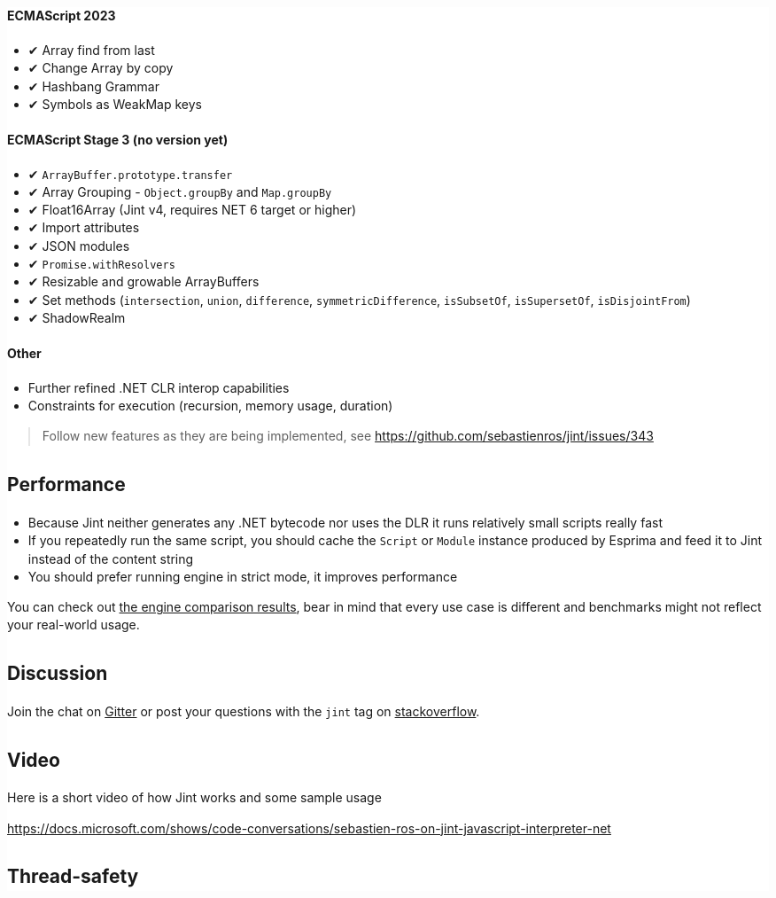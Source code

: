 #### ECMAScript 2023

- ✔ Array find from last
- ✔ Change Array by copy
- ✔ Hashbang Grammar
- ✔ Symbols as WeakMap keys

#### ECMAScript Stage 3 (no version yet)

- ✔ `ArrayBuffer.prototype.transfer`
- ✔ Array Grouping - `Object.groupBy` and `Map.groupBy`
- ✔ Float16Array (Jint v4, requires NET 6 target or higher)
- ✔ Import attributes
- ✔ JSON modules
- ✔ `Promise.withResolvers`
- ✔ Resizable and growable ArrayBuffers
- ✔ Set methods (`intersection`, `union`, `difference`, `symmetricDifference`, `isSubsetOf`, `isSupersetOf`, `isDisjointFrom`)
- ✔ ShadowRealm

#### Other

- Further refined .NET CLR interop capabilities
- Constraints for execution (recursion, memory usage, duration)

> Follow new features as they are being implemented, see https://github.com/sebastienros/jint/issues/343

## Performance

- Because Jint neither generates any .NET bytecode nor uses the DLR it runs relatively small scripts really fast
- If you repeatedly run the same script, you should cache the `Script` or `Module` instance produced by Esprima and feed it to Jint instead of the content string
- You should prefer running engine in strict mode, it improves performance

You can check out [the engine comparison results](Jint.Benchmark), bear in mind that every use case is different and benchmarks might not reflect your real-world usage.

## Discussion

Join the chat on [Gitter](https://gitter.im/sebastienros/jint) or post your questions with the `jint` tag on [stackoverflow](http://stackoverflow.com/questions/tagged/jint).

## Video

Here is a short video of how Jint works and some sample usage

https://docs.microsoft.com/shows/code-conversations/sebastien-ros-on-jint-javascript-interpreter-net

## Thread-safety
